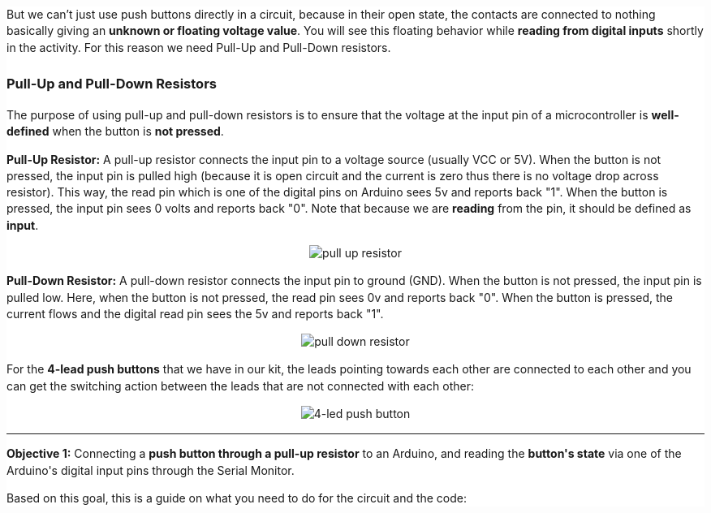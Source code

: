 
But we can’t just use push buttons directly in a circuit, because in their open state, the contacts are connected to nothing basically giving an **unknown or floating voltage value**. You will see this floating behavior while **reading from digital inputs** shortly in the activity. For this reason we need Pull-Up and Pull-Down resistors. 

### Pull-Up and Pull-Down Resistors

The purpose of using pull-up and pull-down resistors is to ensure that the voltage at the input pin of a microcontroller is **well-defined** when the button is **not pressed**.

**Pull-Up Resistor:** A pull-up resistor connects the input pin to a voltage source (usually VCC or 5V). When the button is not pressed, the input pin is pulled high (because it is open circuit and the current is zero thus there is no voltage drop across resistor). This way, the read pin which is one of the digital pins on Arduino sees 5v and reports back "1". When the button is pressed, the input pin sees 0 volts and reports back "0". Note that because we are **reading** from the pin, it should be defined as **input**. 

<figure>
<p align="center">
<img width="588" alt="pull up resistor" src="https://github.com/madibabaiasl/mechatronics-course/assets/118206851/30175100-292c-43f7-9bbe-4be6bfd90b9b">
<figcaption> <p align="center"></figcaption> </p>
</p>
</figure>

**Pull-Down Resistor:** A pull-down resistor connects the input pin to ground (GND). When the button is not pressed, the input pin is pulled low. Here, when the button is not pressed, the read pin sees 0v and reports back "0". When the button is pressed, the current flows and the digital read pin sees the 5v and reports back "1". 

<figure>
<p align="center">
<img width="588" alt="pull down resistor" src="https://github.com/madibabaiasl/mechatronics-course/assets/118206851/2472de9a-2d4b-4560-87b9-1cc722ab5eea">
<figcaption> <p align="center"></figcaption> </p>
</p>
</figure>

For the **4-lead push buttons** that we have in our kit, the leads pointing towards each other are connected to each other and you can get the switching action between the leads that are not connected with each other:

<figure>
<p align="center">
<img width="392" alt="4-led push button" src="https://github.com/madibabaiasl/mechatronics-course/assets/118206851/41fe7c00-62bc-4cda-aaa7-79e5e19aed20">
<figcaption> <p align="center"></figcaption> </p>
</p>
</figure>

***
**Objective 1:** Connecting a **push button through a pull-up resistor** to an Arduino, and reading the **button's state** via one of the Arduino's digital input pins through the Serial Monitor.

Based on this goal, this is a guide on what you need to do for the circuit and the code:
